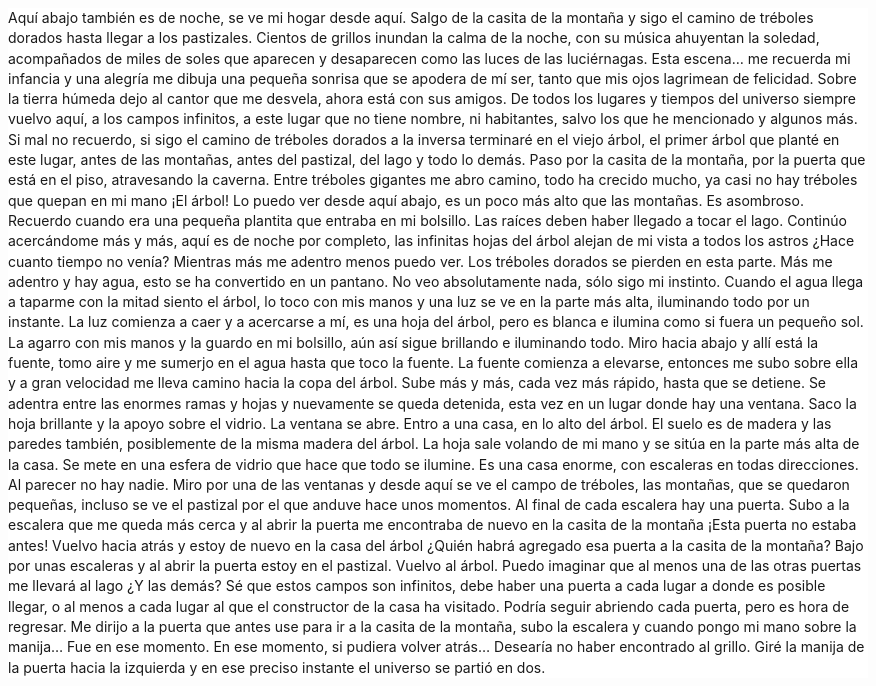 Aquí abajo también es de noche, se ve mi hogar desde aquí. Salgo de la casita de la montaña y sigo el camino de tréboles dorados hasta llegar a los pastizales. Cientos de grillos inundan la calma de la noche, con su música ahuyentan la soledad, acompañados de miles de soles que aparecen y desaparecen como las luces de las luciérnagas. Esta escena… me recuerda mi infancia y una alegría me dibuja una pequeña sonrisa que se apodera de mí ser, tanto que mis ojos lagrimean de felicidad. Sobre la tierra húmeda dejo al cantor que me desvela, ahora está con sus amigos. De todos los lugares y tiempos del universo siempre vuelvo aquí, a los campos infinitos, a este lugar que no tiene nombre, ni habitantes, salvo los que he mencionado y algunos más. Si mal no recuerdo, si sigo el camino de tréboles dorados a la inversa terminaré en el viejo árbol, el primer árbol que planté en este lugar, antes de las montañas, antes del pastizal, del lago y todo lo demás. Paso por la casita de la montaña, por la puerta que está en el piso, atravesando la caverna. Entre tréboles gigantes me abro camino, todo ha crecido mucho, ya casi no hay tréboles que quepan en mi mano ¡El árbol! Lo puedo ver desde aquí abajo, es un poco más alto que las montañas. Es asombroso. Recuerdo cuando era una pequeña plantita que entraba en mi bolsillo. Las raíces deben haber llegado a tocar el lago. Continúo acercándome más y más, aquí es de noche por completo, las infinitas hojas del árbol alejan de mi vista a todos los astros ¿Hace cuanto tiempo no venía? Mientras más me adentro menos puedo ver. Los tréboles dorados se pierden en esta parte. Más me adentro y hay agua, esto se ha convertido en un pantano. No veo absolutamente nada, sólo sigo mi instinto. Cuando el agua llega a taparme con la mitad siento el árbol, lo toco con mis manos y una luz se ve en la parte más alta, iluminando todo por un instante. La luz comienza a caer y a acercarse a mí, es una hoja del árbol, pero es blanca e ilumina como si fuera un pequeño sol. La agarro con mis manos y la guardo en mi bolsillo, aún así sigue brillando e iluminando todo. Miro hacia abajo y allí está la fuente, tomo aire y me sumerjo en el agua hasta que toco la fuente. La fuente comienza a elevarse, entonces me subo sobre ella y a gran velocidad me lleva camino hacia la copa del árbol. Sube más y más, cada vez más rápido, hasta que se detiene. Se adentra entre las enormes ramas y hojas y nuevamente se queda detenida, esta vez en un lugar donde hay una ventana. Saco la hoja brillante y la apoyo sobre el vidrio. La ventana se abre. Entro a una casa, en lo alto del árbol. El suelo es de madera y las paredes también, posiblemente de la misma madera del árbol. La hoja sale volando de mi mano y se sitúa en la parte más alta de la casa. Se mete en una esfera de vidrio que hace que todo se ilumine. Es una casa enorme, con escaleras en todas direcciones. Al parecer no hay nadie. Miro por una de las ventanas y desde aquí se ve el campo de tréboles, las montañas, que se quedaron pequeñas, incluso se ve el pastizal por el que anduve hace unos momentos. Al final de cada escalera hay una puerta. Subo a la escalera que me queda más cerca y al abrir la puerta me encontraba de nuevo en la casita de la montaña ¡Esta puerta no estaba antes! Vuelvo hacia atrás y estoy de nuevo en la casa del árbol ¿Quién habrá agregado esa puerta a la casita de la montaña? Bajo por unas escaleras y al abrir la puerta estoy en el pastizal. Vuelvo al árbol. Puedo imaginar que al menos una de las otras puertas me llevará al lago ¿Y las demás? Sé que estos campos son infinitos, debe haber una puerta a cada lugar a donde es posible llegar, o al menos a cada lugar al que el constructor de la casa ha visitado. Podría seguir abriendo cada puerta, pero es hora de regresar. Me dirijo a la puerta que antes use para ir a la casita de la montaña, subo la escalera y cuando pongo mi mano sobre la manija… Fue en ese momento. En ese momento, si pudiera volver atrás… Desearía no haber encontrado al grillo. Giré la manija de la puerta hacia la izquierda y en ese preciso instante el universo se partió en dos.
